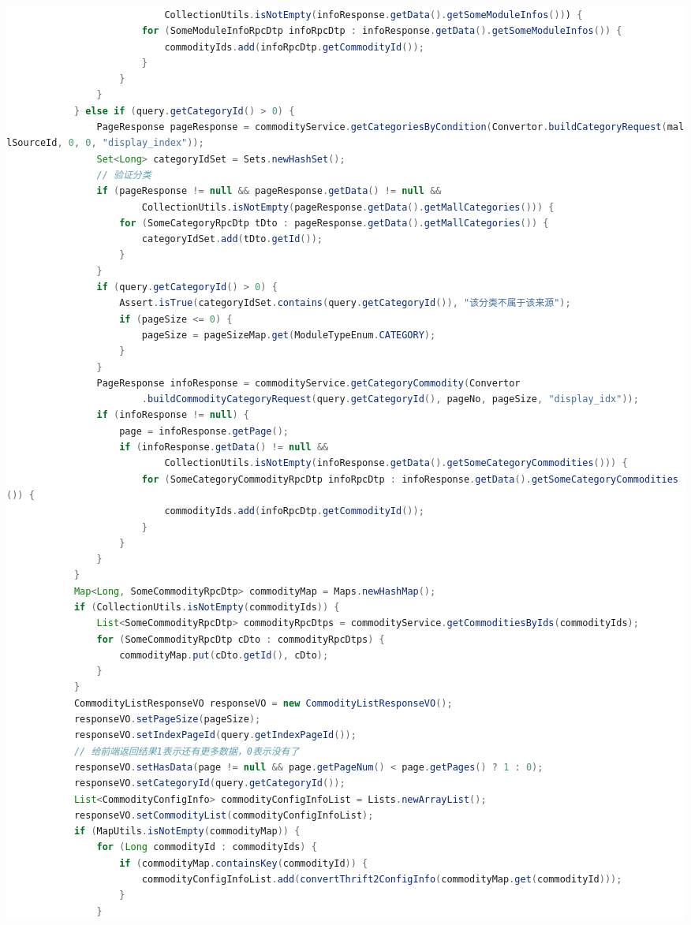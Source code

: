 ```java
                            CollectionUtils.isNotEmpty(infoResponse.getData().getSomeModuleInfos())) {
                        for (SomeModuleInfoRpcDtp infoRpcDtp : infoResponse.getData().getSomeModuleInfos()) {
                            commodityIds.add(infoRpcDtp.getCommodityId());
                        }
                    }
                }
            } else if (query.getCategoryId() > 0) {
                PageResponse pageResponse = commodityService.getCategoriesByCondition(Convertor.buildCategoryRequest(mallSourceId, 0, 0, "display_index"));
                Set<Long> categoryIdSet = Sets.newHashSet();
                // 验证分类
                if (pageResponse != null && pageResponse.getData() != null &&
                        CollectionUtils.isNotEmpty(pageResponse.getData().getMallCategories())) {
                    for (SomeCategoryRpcDtp tDto : pageResponse.getData().getMallCategories()) {
                        categoryIdSet.add(tDto.getId());
                    }
                }
                if (query.getCategoryId() > 0) {
                    Assert.isTrue(categoryIdSet.contains(query.getCategoryId()), "该分类不属于该来源");
                    if (pageSize <= 0) {
                        pageSize = pageSizeMap.get(ModuleTypeEnum.CATEGORY);
                    }
                }
                PageResponse infoResponse = commodityService.getCategoryCommodity(Convertor
                        .buildCommodityCategoryRequest(query.getCategoryId(), pageNo, pageSize, "display_idx"));
                if (infoResponse != null) {
                    page = infoResponse.getPage();
                    if (infoResponse.getData() != null &&
                            CollectionUtils.isNotEmpty(infoResponse.getData().getSomeCategoryCommodities())) {
                        for (SomeCategoryCommodityRpcDtp infoRpcDtp : infoResponse.getData().getSomeCategoryCommodities()) {
                            commodityIds.add(infoRpcDtp.getCommodityId());
                        }
                    }
                }
            }
            Map<Long, SomeCommodityRpcDtp> commodityMap = Maps.newHashMap();
            if (CollectionUtils.isNotEmpty(commodityIds)) {
                List<SomeCommodityRpcDtp> commodityRpcDtps = commodityService.getCommoditiesByIds(commodityIds);
                for (SomeCommodityRpcDtp cDto : commodityRpcDtps) {
                    commodityMap.put(cDto.getId(), cDto);
                }
            }
            CommodityListResponseVO responseVO = new CommodityListResponseVO();
            responseVO.setPageSize(pageSize);
            responseVO.setIndexPageId(query.getIndexPageId());
            // 给前端返回结果1表示还有更多数据，0表示没有了
            responseVO.setHasData(page != null && page.getPageNum() < page.getPages() ? 1 : 0);
            responseVO.setCategoryId(query.getCategoryId());
            List<CommodityConfigInfo> commodityConfigInfoList = Lists.newArrayList();
            responseVO.setCommodityList(commodityConfigInfoList);
            if (MapUtils.isNotEmpty(commodityMap)) {
                for (Long commodityId : commodityIds) {
                    if (commodityMap.containsKey(commodityId)) {
                        commodityConfigInfoList.add(convertThrift2ConfigInfo(commodityMap.get(commodityId)));
                    }
                }
```